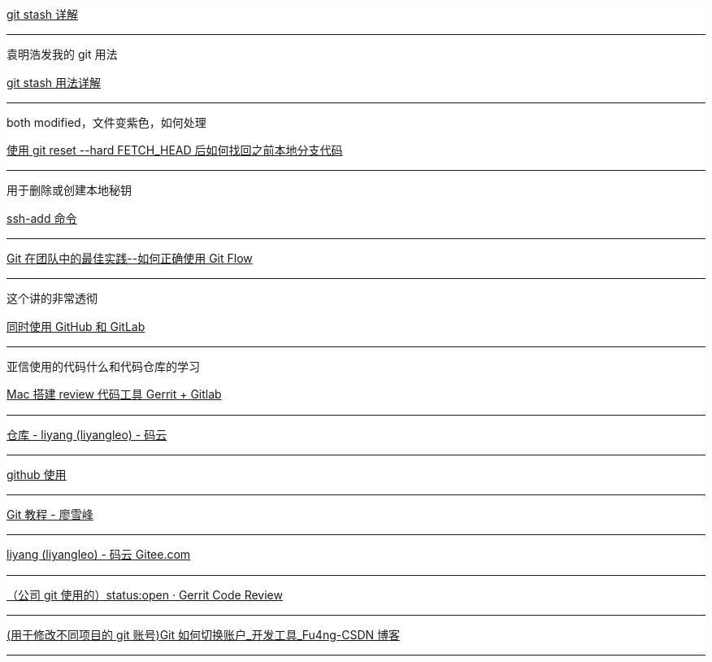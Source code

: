 [git stash 详解](https://blog.csdn.net/stone_yw/article/details/80795669)

---

袁明浩发我的 git 用法

[git stash 用法详解](http://www.softwhy.com/article-8628-1.html)

---

both modified，文件变紫色，如何处理

[使用 git reset --hard FETCH_HEAD 后如何找回之前本地分支代码](https://www.jianshu.com/p/0947b37bfead)

---

用于删除或创建本地秘钥

[ssh-add 命令](https://www.jianshu.com/p/0c6719f33fb9)

---

[Git 在团队中的最佳实践--如何正确使用 Git Flow](https://www.cnblogs.com/wish123/p/9785101.html)

---

这个讲的非常透彻

[同时使用 GitHub 和 GitLab](https://www.jianshu.com/p/cbb7117986d8)

---

亚信使用的代码什么和代码仓库的学习

[Mac 搭建 review 代码工具 Gerrit + Gitlab](https://blog.csdn.net/Java_HuiLong/article/details/82778425)

---

[仓库 - liyang (liyangleo) - 码云](https://gitee.com/liyangleo/projects)

---

[github 使用](https://www.jianshu.com/p/79454cf00945)

---

[Git 教程 - 廖雪峰](https://www.liaoxuefeng.com/wiki/0013739516305929606dd18361248578c67b8067c8c017b000)

---

[liyang (liyangleo) - 码云 Gitee.com](https://gitee.com/liyangleo)

---

[（公司 git 使用的）status:open · Gerrit Code Review](https://psagerrit.harman.com/q/status:open)

---

[(用于修改不同项目的 git 账号)Git 如何切换账户\_开发工具\_Fu4ng-CSDN 博客](https://blog.csdn.net/junloin/article/details/75197880)

---
